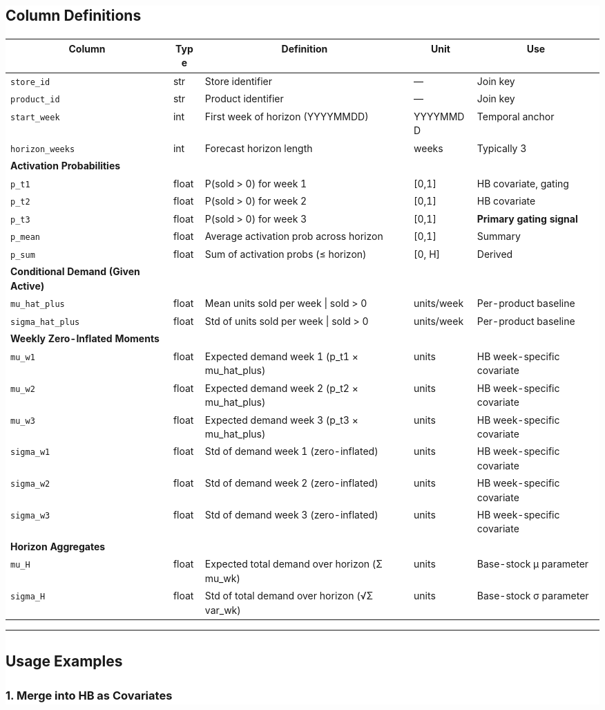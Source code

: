 
## Column Definitions

| Column | Type | Definition | Unit | Use |
|--------|------|------------|------|-----|
| `store_id` | str | Store identifier | — | Join key |
| `product_id` | str | Product identifier | — | Join key |
| `start_week` | int | First week of horizon (YYYYMMDD) | YYYYMMDD | Temporal anchor |
| `horizon_weeks` | int | Forecast horizon length | weeks | Typically 3 |
| **Activation Probabilities** |
| `p_t1` | float | P(sold > 0) for week 1 | [0,1] | HB covariate, gating |
| `p_t2` | float | P(sold > 0) for week 2 | [0,1] | HB covariate |
| `p_t3` | float | P(sold > 0) for week 3 | [0,1] | **Primary gating signal** |
| `p_mean` | float | Average activation prob across horizon | [0,1] | Summary |
| `p_sum` | float | Sum of activation probs (≤ horizon) | [0, H] | Derived |
| **Conditional Demand (Given Active)** |
| `mu_hat_plus` | float | Mean units sold per week \| sold > 0 | units/week | Per-product baseline |
| `sigma_hat_plus` | float | Std of units sold per week \| sold > 0 | units/week | Per-product baseline |
| **Weekly Zero-Inflated Moments** |
| `mu_w1` | float | Expected demand week 1 (p_t1 × mu_hat_plus) | units | HB week-specific covariate |
| `mu_w2` | float | Expected demand week 2 (p_t2 × mu_hat_plus) | units | HB week-specific covariate |
| `mu_w3` | float | Expected demand week 3 (p_t3 × mu_hat_plus) | units | HB week-specific covariate |
| `sigma_w1` | float | Std of demand week 1 (zero-inflated) | units | HB week-specific covariate |
| `sigma_w2` | float | Std of demand week 2 (zero-inflated) | units | HB week-specific covariate |
| `sigma_w3` | float | Std of demand week 3 (zero-inflated) | units | HB week-specific covariate |
| **Horizon Aggregates** |
| `mu_H` | float | Expected total demand over horizon (Σ mu_wk) | units | Base-stock μ parameter |
| `sigma_H` | float | Std of total demand over horizon (√Σ var_wk) | units | Base-stock σ parameter |

---

## Usage Examples

### 1. Merge into HB as Covariates
